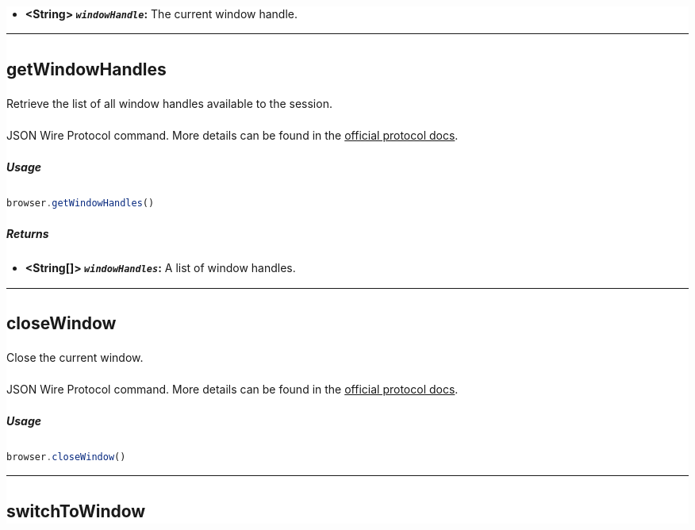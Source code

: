 - **&lt;String&gt; <code><var>windowHandle</var></code>:** The current window handle.






---

## getWindowHandles


Retrieve the list of all window handles available to the session.<br><br>JSON Wire Protocol command. More details can be found in the [official protocol docs](https://github.com/SeleniumHQ/selenium/wiki/JsonWireProtocol#sessionsessionidwindow_handles).

##### Usage

```js
browser.getWindowHandles()
```






##### Returns

- **&lt;String[]&gt; <code><var>windowHandles</var></code>:** A list of window handles.






---

## closeWindow


Close the current window.<br><br>JSON Wire Protocol command. More details can be found in the [official protocol docs](https://github.com/SeleniumHQ/selenium/wiki/JsonWireProtocol#delete-sessionsessionidwindow).

##### Usage

```js
browser.closeWindow()
```











---

## switchToWindow


